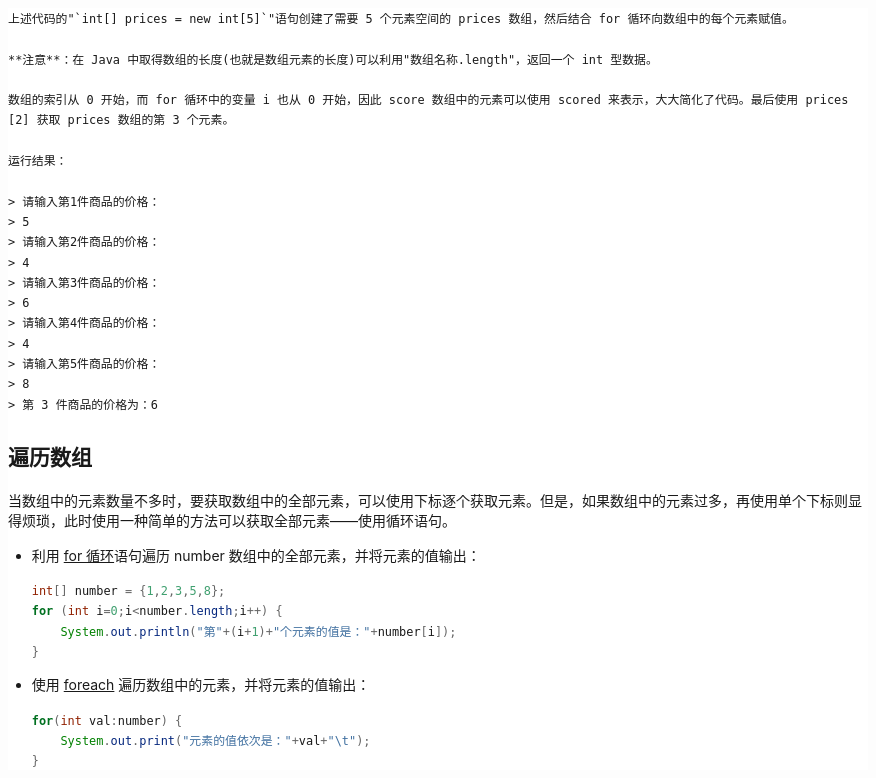 	上述代码的"`int[] prices = new int[5]`"语句创建了需要 5 个元素空间的 prices 数组，然后结合 for 循环向数组中的每个元素赋值。
	
	**注意**：在 Java 中取得数组的长度(也就是数组元素的长度)可以利用"数组名称.length"，返回一个 int 型数据。
	
	数组的索引从 0 开始，而 for 循环中的变量 i 也从 0 开始，因此 score 数组中的元素可以使用 scored 来表示，大大简化了代码。最后使用 prices[2] 获取 prices 数组的第 3 个元素。
	
	运行结果：
	
	> 请输入第1件商品的价格：
	> 5
	> 请输入第2件商品的价格：
	> 4
	> 请输入第3件商品的价格：
	> 6
	> 请输入第4件商品的价格：
	> 4
	> 请输入第5件商品的价格：
	> 8
	> 第 3 件商品的价格为：6

## 遍历数组

当数组中的元素数量不多时，要获取数组中的全部元素，可以使用下标逐个获取元素。但是，如果数组中的元素过多，再使用单个下标则显得烦琐，此时使用一种简单的方法可以获取全部元素——使用循环语句。

- 利用 [for 循环](../../Process_Control/Loop_Structure/for.md)语句遍历 number 数组中的全部元素，并将元素的值输出：

  ```java
  int[] number = {1,2,3,5,8};
  for (int i=0;i<number.length;i++) {    		
      System.out.println("第"+(i+1)+"个元素的值是："+number[i]);
  }
  ```

- 使用 [foreach](../../Process_Control/Loop_Structure/foreach.md) 遍历数组中的元素，并将元素的值输出：

  ```java
  for(int val:number) {    
      System.out.print("元素的值依次是："+val+"\t");
  }
  ```

  
